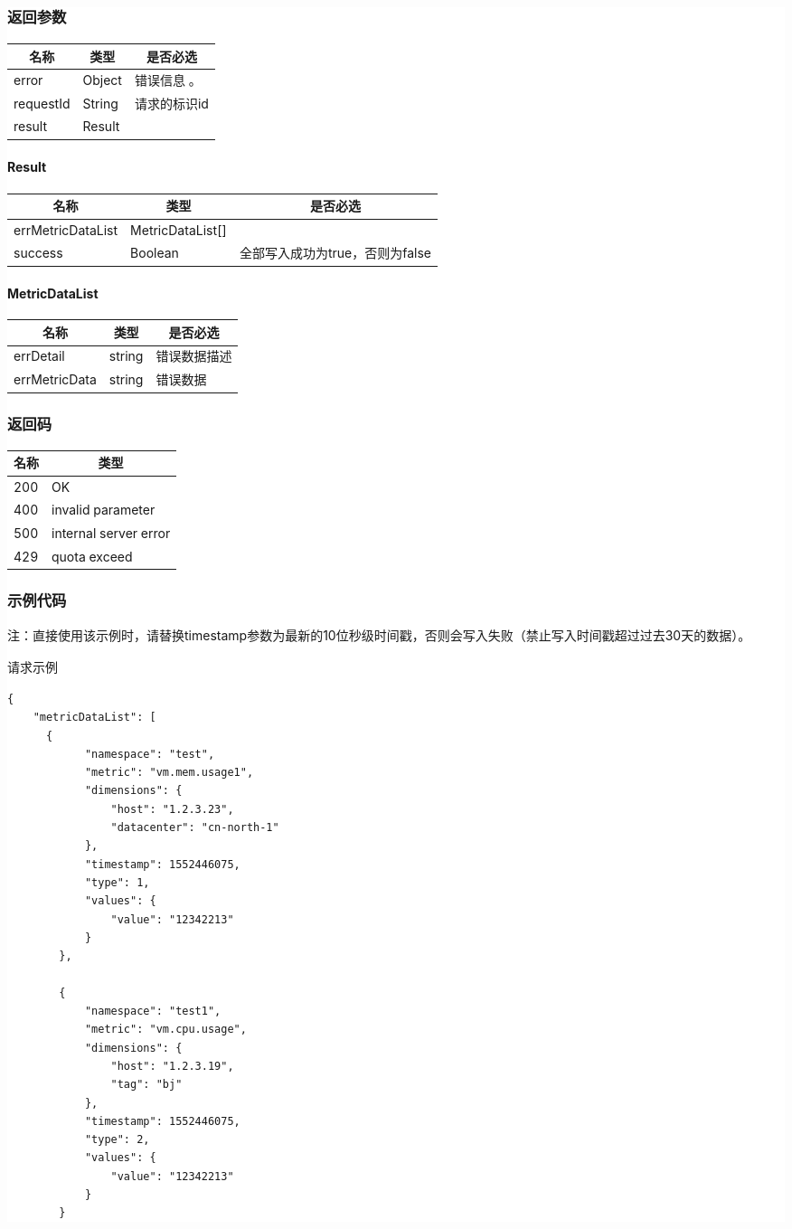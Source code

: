 ### 返回参数  

名称 | 类型 | 是否必选 
---|---|---
error |Object| 错误信息 。     
requestId|String |请求的标识id                        
result |Result |                
                      
#### Result
名称 | 类型 | 是否必选 
---|---|---
errMetricDataList|MetricDataList[]|
success|Boolean  |全部写入成功为true，否则为false   

#### MetricDataList
名称 | 类型 | 是否必选 
---|---|---
errDetail|string	| 错误数据描述
errMetricData |string |错误数据              

### 返回码  
名称 | 类型 
---|---
200	|OK
400	|invalid parameter
500 |internal server error
429	|quota exceed


### 示例代码

注：直接使用该示例时，请替换timestamp参数为最新的10位秒级时间戳，否则会写入失败（禁止写入时间戳超过过去30天的数据）。  

请求示例
```
{
	"metricDataList": [
	  {
			"namespace": "test",
			"metric": "vm.mem.usage1",
			"dimensions": {
				"host": "1.2.3.23",
				"datacenter": "cn-north-1"
			},
			"timestamp": 1552446075,
			"type": 1,
			"values": {
				"value": "12342213"
			}
		},

		{
			"namespace": "test1",
			"metric": "vm.cpu.usage",
			"dimensions": {
				"host": "1.2.3.19",
				"tag": "bj"
			},
			"timestamp": 1552446075,
			"type": 2,
			"values": {
				"value": "12342213"
			}
		}
```